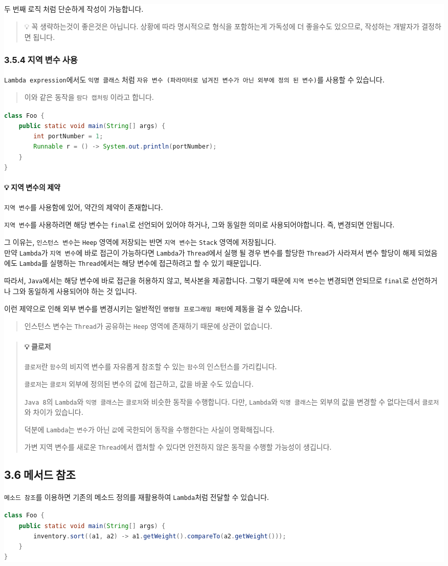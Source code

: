 두 번째 로직 처럼 단순하게 작성이 가능합니다.

> 💡 꼭 생략하는것이 좋은것은 아닙니다. 상황에 따라 명시적으로 형식을 포함하는게 가독성에 더 좋을수도 있으므로,
> 작성하는 개발자가 결정하면 됩니다.

### 3.5.4 지역 변수 사용

`Lambda expression`에서도 `익명 클래스` 처럼 `자유 변수 (파라미터로 넘겨진 변수가 아닌 외부에 정의 된 변수)`를 사용할 수 있습니다.

> 이와 같은 동작을 `람다 캡처링` 이라고 합니다.

```java
class Foo {
	public static void main(String[] args) {
		int portNumber = 1;
		Runnable r = () -> System.out.println(portNumber);
	}
}
```

#### 💡 지역 변수의 제약

`지역 변수`를 사용함에 있어, 약간의 제약이 존재합니다.

`지역 변수`를 사용하려면 해당 변수는 `final`로 선언되어 있어야 하거나, 그와 동일한 의미로 사용되어야합니다. 즉, 변경되면 안됩니다.

그 이유는, `인스턴스 변수`는 `Heep` 영역에 저장되는 반면 `지역 변수`는 `Stack` 영역에 저장됩니다.  
만약 `Lambda`가 `지역 변수`에 바로 접근이 가능하다면 `Lambda`가 `Thread`에서 실행 될 경우 변수를 할당한 `Thread`가 사라져서 변수 할당이 해제 되었음에도 `Lambda`를
실행하는 `Thread`에서는 해당 변수에 접근하려고 할 수 있기 때문입니다.

따라서, `Java`에서는 해당 변수에 바로 접근을 허용하지 않고, 복사본을 제공합니다. 그렇기 때문에 `지역 변수`는 변경되면 안되므로 `final`로 선언하거나 그와 동일하게 사용되어야 하는 것 입니다.

이런 제약으로 인해 외부 변수를 변경시키는 일반적인 `명령형 프로그래밍 패턴`에 제동을 걸 수 있습니다.

> 인스턴스 변수는 `Thread`가 공유하는 `Heep` 영역에 존재하기 때문에 상관이 없습니다.

> #### 💡 클로저
>
> `클로저`란 `함수`의 비지역 변수를 자유롭게 참조할 수 있는 `함수`의 인스턴스를 가리킵니다.
>
> `클로저`는 `클로저` 외부에 정의된 변수의 값에 접근하고, 값을 바꿀 수도 있습니다.
>
> `Java 8`의 `Lambda`와 `익명 클래스`는 `클로저`와 비슷한 동작을 수행합니다. 다만, `Lambda`와 `익명 클래스`는 외부의 값을 변경할 수 없다는데서 `클로저`와 차이가 있습니다.
>
> 덕분에 `Lambda`는 `변수`가 아닌 `값`에 국한되어 동작을 수행한다는 사실이 명확해집니다.
>
> 가변 지역 변수를 새로운 `Thread`에서 캡처할 수 있다면 안전하지 않은 동작을 수행할 가능성이 생깁니다.

## 3.6 메서드 참조

`메소드 참조`를 이용하면 기존의 메소드 정의를 재활용하여 `Lambda`처럼 전달할 수 있습니다.

```java
class Foo {
	public static void main(String[] args) {
		inventory.sort((a1, a2) -> a1.getWeight().compareTo(a2.getWeight()));
	}
}
```
